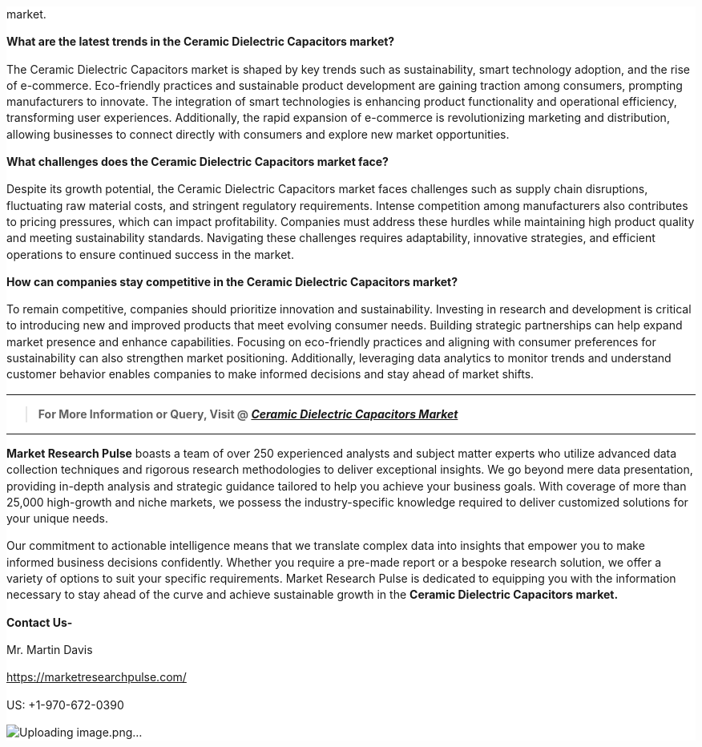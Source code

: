 market.</p><p><strong>What are the latest trends in the Ceramic Dielectric Capacitors market?</strong></p><p>The Ceramic Dielectric Capacitors market is shaped by key trends such as sustainability, smart technology adoption, and the rise of e-commerce. Eco-friendly practices and sustainable product development are gaining traction among consumers, prompting manufacturers to innovate. The integration of smart technologies is enhancing product functionality and operational efficiency, transforming user experiences. Additionally, the rapid expansion of e-commerce is revolutionizing marketing and distribution, allowing businesses to connect directly with consumers and explore new market opportunities.</p><p><strong>What challenges does the Ceramic Dielectric Capacitors market face?</strong></p><p>Despite its growth potential, the Ceramic Dielectric Capacitors market faces challenges such as supply chain disruptions, fluctuating raw material costs, and stringent regulatory requirements. Intense competition among manufacturers also contributes to pricing pressures, which can impact profitability. Companies must address these hurdles while maintaining high product quality and meeting sustainability standards. Navigating these challenges requires adaptability, innovative strategies, and efficient operations to ensure continued success in the market.</p><p><strong>How can companies stay competitive in the Ceramic Dielectric Capacitors market?</strong></p><p>To remain competitive, companies should prioritize innovation and sustainability. Investing in research and development is critical to introducing new and improved products that meet evolving consumer needs. Building strategic partnerships can help expand market presence and enhance capabilities. Focusing on eco-friendly practices and aligning with consumer preferences for sustainability can also strengthen market positioning. Additionally, leveraging data analytics to monitor trends and understand customer behavior enables companies to make informed decisions and stay ahead of market shifts.</p><hr /><blockquote><p><strong>For More Information or Query, Visit @&nbsp;<em><a href="https://marketresearchpulse.com/report/116876/ceramic-dielectric-capacitors-market?utm_source=Linkedin&utm_medium=0116">Ceramic Dielectric Capacitors Market</a></em></strong></p></blockquote><hr /><p><strong>Market Research Pulse</strong> boasts a team of over 250 experienced analysts and subject matter experts who utilize advanced data collection techniques and rigorous research methodologies to deliver exceptional insights. We go beyond mere data presentation, providing in-depth analysis and strategic guidance tailored to help you achieve your business goals. With coverage of more than 25,000 high-growth and niche markets, we possess the industry-specific knowledge required to deliver customized solutions for your unique needs.</p><p>Our commitment to actionable intelligence means that we translate complex data into insights that empower you to make informed business decisions confidently. Whether you require a pre-made report or a bespoke research solution, we offer a variety of options to suit your specific requirements. Market Research Pulse is dedicated to equipping you with the information necessary to stay ahead of the curve and achieve sustainable growth in the <strong>Ceramic Dielectric Capacitors market.</strong></p><p><strong>Contact Us-</strong></p><p>Mr. Martin Davis</p><p>https://marketresearchpulse.com/</p><p>US: +1-970-672-0390</p>
![Uploading image.png…]()
